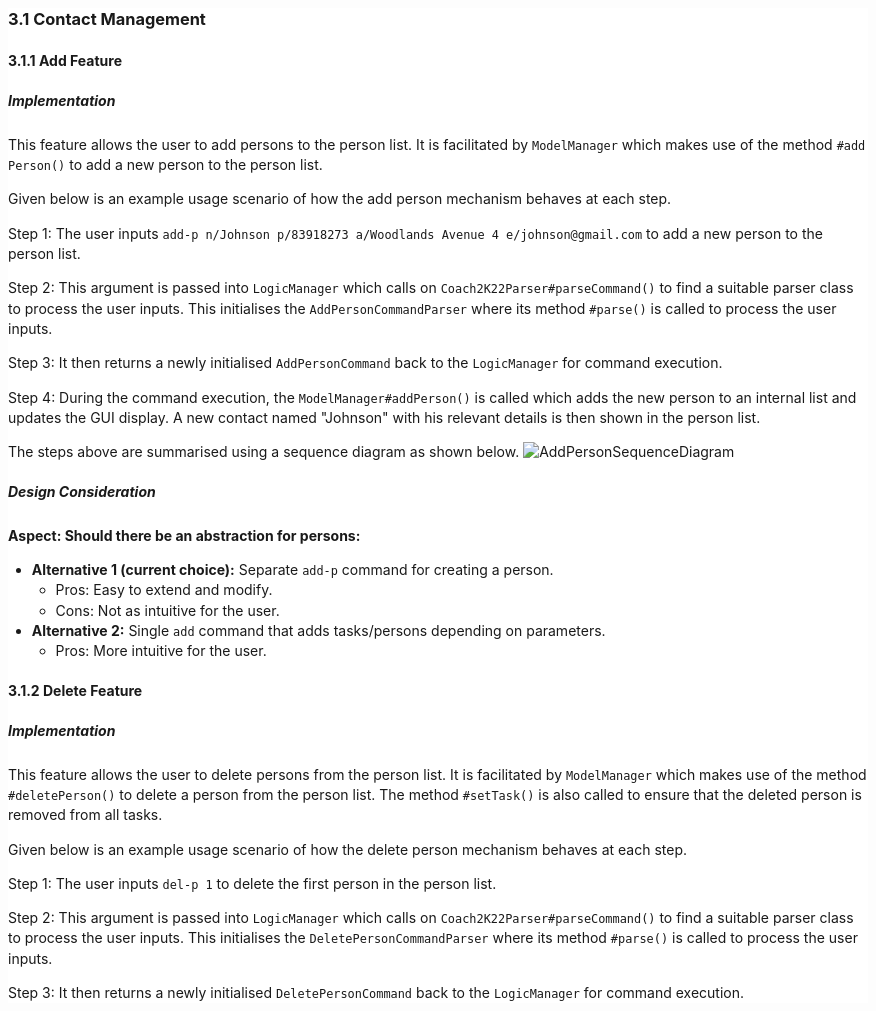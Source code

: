 ### 3.1 Contact Management

#### 3.1.1 Add Feature

##### Implementation

This feature allows the user to add persons to the person list. It is facilitated by `ModelManager` which
makes use of the method `#addPerson()` to add a new person to the person list.

Given below is an example usage scenario of how the add person mechanism behaves at each step.

Step 1: The user inputs `add-p n/Johnson p/83918273 a/Woodlands Avenue 4 e/johnson@gmail.com` to add a new person to the person list.

Step 2: This argument is passed into `LogicManager` which calls on `Coach2K22Parser#parseCommand()` to find a suitable parser class to process the user inputs. This initialises the `AddPersonCommandParser` where its method `#parse()` is called to process the user inputs.

Step 3: It then returns a newly initialised `AddPersonCommand` back to the `LogicManager` for command execution.

Step 4: During the command execution, the `ModelManager#addPerson()` is called which adds the new person to an internal list and updates the GUI display. A new contact named "Johnson" with his relevant details is then shown in the person list.

The steps above are summarised using a sequence diagram as shown below.
![AddPersonSequenceDiagram](images/AddPersonSequenceDiagram.png)

##### Design Consideration

**Aspect: Should there be an abstraction for persons:**

* **Alternative 1 (current choice):** Separate `add-p` command for creating a person.
    * Pros: Easy to extend and modify.
    * Cons: Not as intuitive for the user.
* **Alternative 2:** Single `add` command that adds tasks/persons depending on parameters.
    * Pros: More intuitive for the user.

#### 3.1.2 Delete Feature

##### Implementation

This feature allows the user to delete persons from the person list. It is facilitated by `ModelManager` which
makes use of the method `#deletePerson()` to delete a person from the person list. The method `#setTask()` is also called to ensure that the deleted person is removed from all tasks.

Given below is an example usage scenario of how the delete person mechanism behaves at each step.

Step 1: The user inputs `del-p 1` to delete the first person in the person list.

Step 2: This argument is passed into `LogicManager` which calls on `Coach2K22Parser#parseCommand()` to find a suitable parser class to process the user inputs. This initialises the `DeletePersonCommandParser` where its method `#parse()` is called to process the user inputs.

Step 3: It then returns a newly initialised `DeletePersonCommand` back to the `LogicManager` for command execution.
